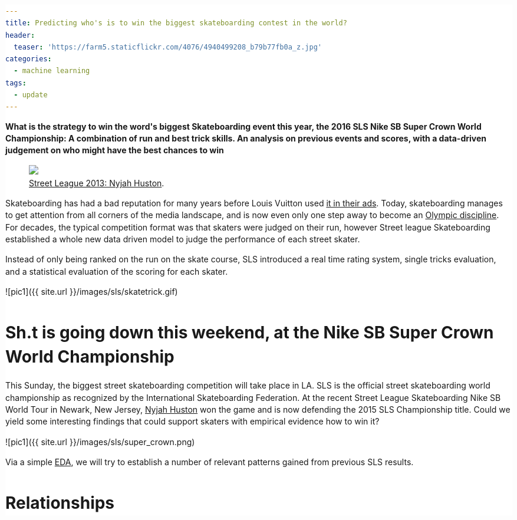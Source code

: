 ```yaml
---
title: Predicting who's is to win the biggest skateboarding contest in the world?
header:
  teaser: 'https://farm5.staticflickr.com/4076/4940499208_b79b77fb0a_z.jpg'
categories:
  - machine learning
tags:
  - update
---
```


**What is the strategy to win the word's biggest Skateboarding event this year, the 2016 SLS Nike SB Super Crown World Championship: A combination of run and best trick skills. An analysis on previous events and scores, with a data-driven judgement on who might have the best chances to win**

<figure>
  <a href="https://i.ytimg.com/vi/pzwT6lQ0sHE/maxresdefault.jpg">
  <img src="https://i.ytimg.com/vi/pzwT6lQ0sHE/maxresdefault.jpg">
</a>
  <figcaption><a href="https://i.ytimg.com/vi/pzwT6lQ0sHE/maxresdefault.jpg" title="Street League 2013: Nyjah Huston">Street League 2013: Nyjah Huston</a>.</figcaption>
</figure>

Skateboarding has had a bad reputation for many years before Louis Vuitton used [it in their ads](https://www.youtube.com/watch?v=GWydT-BNbQo). Today, skateboarding manages to get attention from all corners of the media landscape, and is now even only one step away to become an [Olympic discipline](http://theridechannel.com/news/2016/06/skateboarding-olympics-tokyo-2020). For decades, the typical competition format was that skaters were judged on their run, however Street league Skateboarding established a whole new data driven model to judge the performance of each street skater.

Instead of only being ranked on the run on the skate course, SLS introduced a real time rating system, single tricks evaluation, and a statistical evaluation of the scoring for each skater.

![pic1]({{ site.url }}/images/sls/skatetrick.gif)

# Sh.t is going down this weekend, at the Nike SB Super Crown World Championship

This Sunday, the biggest street skateboarding competition will take place in LA. SLS is the official street skateboarding world championship as recognized by the International Skateboarding Federation. At the recent Street League Skateboarding Nike SB World Tour in Newark, New Jersey, [Nyjah Huston](http://streetleague.com/pros/nyjah-huston/) won the game and is now defending the 2015 SLS Championship title. Could we yield some interesting findings that could support skaters with empirical evidence how to win it?

![pic1]({{ site.url }}/images/sls/super_crown.png)

Via a simple [EDA](https://en.wikipedia.org/wiki/Exploratory_data_analysis), we will try to establish a number of relevant patterns gained from previous SLS results.

# Relationships
